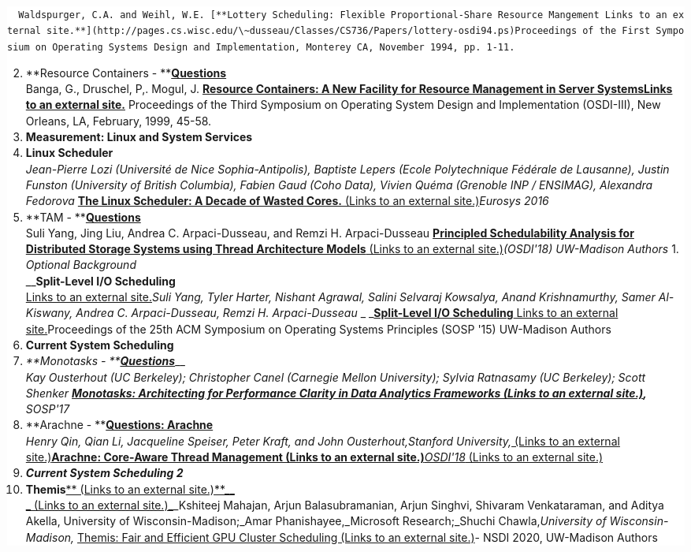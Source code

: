       Waldspurger, C.A. and Weihl, W.E. [**Lottery Scheduling: Flexible Proportional-Share Resource Mangement Links to an external site.**](http://pages.cs.wisc.edu/\~dusseau/Classes/CS736/Papers/lottery-osdi94.ps)Proceedings of the First Symposium on Operating Systems Design and Implementation, Monterey CA, November 1994, pp. 1-11.
   2.  **Resource Containers - **[**Questions**](https://canvas.wisc.edu/courses/205576/pages/Questions%3A%20Resource%20Containers?titleize=0)\
      Banga, G., Druschel, P,. Mogul, J. [**Resource Containers: A New Facility for Resource Management in Server SystemsLinks to an external site.**](http://pages.cs.wisc.edu/\~dusseau/Classes/CS736/Papers/rc-osdi99.ps.gz) Proceedings of the Third Symposium on Operating System Design and Implementation (OSDI-III), New Orleans, LA, February, 1999, 45-58.  
3.  **Measurement: Linux and System Services**
   1.  **Linux Scheduler**\
      _Jean-Pierre Lozi (Université de Nice Sophia-Antipolis), Baptiste Lepers (Ecole Polytechnique Fédérale de Lausanne), Justin Funston (University of British Columbia), Fabien Gaud (Coho Data), Vivien Quéma (Grenoble INP / ENSIMAG), Alexandra Fedorova_ [**The Linux Scheduler: A Decade of Wasted Cores.**  (Links to an external site.)](https://dl.acm.org/citation.cfm?doid=2901318.2901326)_Eurosys 2016_
   2.  **TAM - **[**Questions**](https://canvas.wisc.edu/courses/205576/pages/Questions%3A%20TAM?titleize=0)\
      Suli Yang, Jing Liu, Andrea C. Arpaci-Dusseau, and Remzi H. Arpaci-Dusseau [**Principled Schedulability Analysis for Distributed Storage Systems using Thread Architecture Models**  (Links to an external site.)](https://www.usenix.org/conference/osdi18/presentation/yang)_(OSDI'18) UW-Madison Authors_
      1.  _Optional Background_\
         __**Split-Level I/O Scheduling**[\
         Links to an external site.](http://www.cs.wisc.edu/\~suli/)_Suli Yang, Tyler Harter, Nishant Agrawal, Salini Selvaraj Kowsalya, Anand Krishnamurthy, Samer Al-Kiswany, Andrea C. Arpaci-Dusseau, Remzi H. Arpaci-Dusseau_ _ _[**Split-Level I/O Scheduling** Links to an external site.](http://research.cs.wisc.edu/adsl/Publications/split-sosp15.pdf)Proceedings of the 25th ACM Symposium on Operating Systems Principles (SOSP '15) UW-Madison Authors
4.  **Current System Scheduling**
   1.  _**Monotasks - **_[_**Questions**_](https://canvas.wisc.edu/courses/205576/pages/Questions%3A%20Monotasks?titleize=0)__\
      _Kay Ousterhout (UC Berkeley); Christopher Canel (Carnegie Mellon University); Sylvia Ratnasamy (UC Berkeley); Scott Shenker_ [_**Monotasks: Architecting for Performance Clarity in Data Analytics Frameworks (Links to an external site.)**_](https://dl.acm.org/authorize?N47256)_**,** SOSP'17_
   2.  **Arachne - **[**Questions: Arachne**](https://canvas.wisc.edu/courses/205576/pages/Questions%3A%20Arachne?titleize=0)\
      _Henry Qin, Qian Li, Jacqueline Speiser, Peter Kraft, and John Ousterhout,Stanford University,_[  (Links to an external site.)](https://www.usenix.org/conference/osdi18/presentation/qin)[**Arachne: Core-Aware Thread Management  (Links to an external site.)**](https://www.usenix.org/conference/osdi18/presentation/qin)[_OSDI'18_ (Links to an external site.)](https://www.usenix.org/conference/osdi18/presentation/qin)
5.  _**Current System Scheduling 2**_
   1.  **Themis**[** (Links to an external site.)**](http://shivaram.org/publications/themis-nsdi2020.pdf)[__\
      _ (Links to an external site.)_](http://shivaram.org/publications/themis-nsdi2020.pdf)_Kshiteej Mahajan, Arjun Balasubramanian, Arjun Singhvi, Shivaram Venkataraman, and Aditya Akella, University of Wisconsin-Madison;_Amar Phanishayee,_Microsoft Research;_Shuchi Chawla,_University of Wisconsin-Madison,_ [Themis: Fair and Efficient GPU Cluster Scheduling (Links to an external site.)](http://shivaram.org/publications/themis-nsdi2020.pdf)- NSDI 2020, UW-Madison Authors
